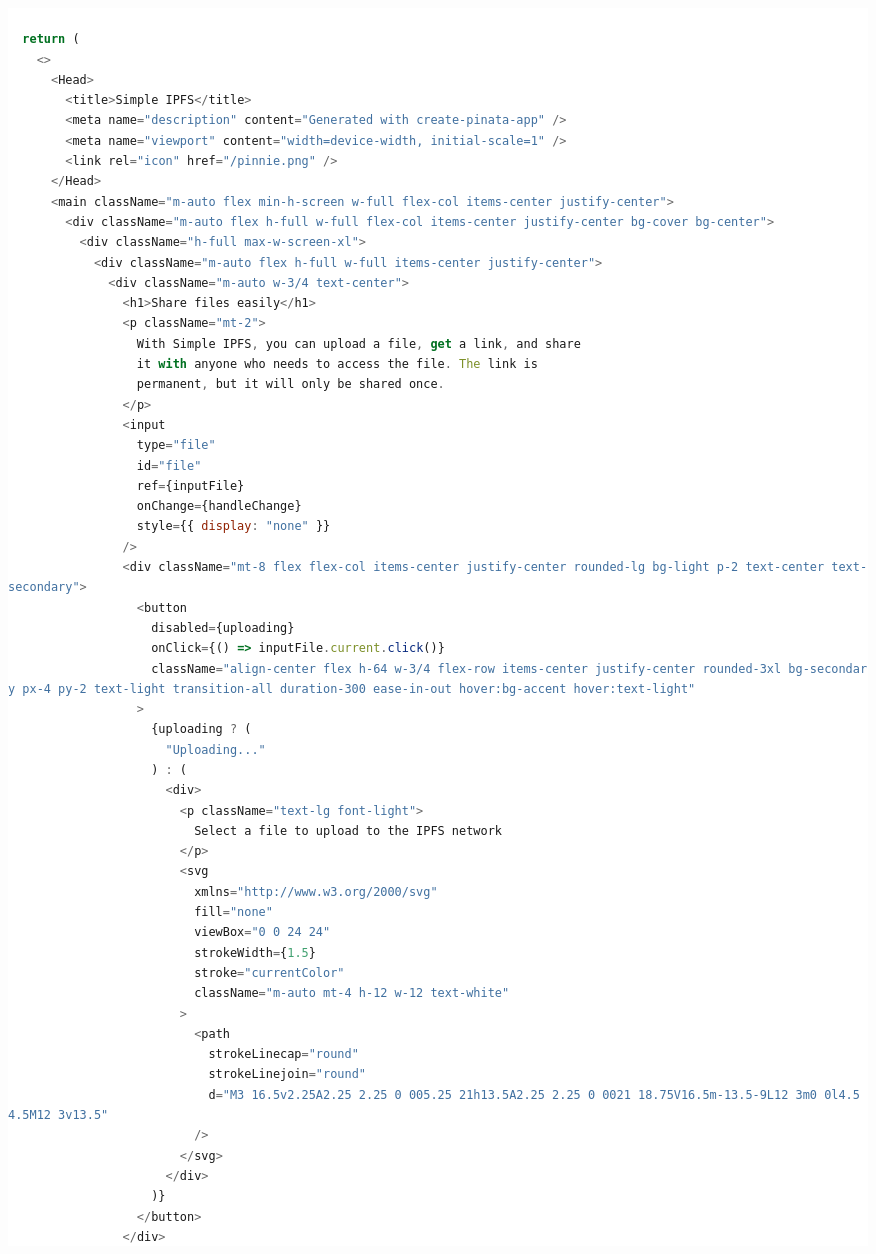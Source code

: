 ```javascript

  return (
    <>
      <Head>
        <title>Simple IPFS</title>
        <meta name="description" content="Generated with create-pinata-app" />
        <meta name="viewport" content="width=device-width, initial-scale=1" />
        <link rel="icon" href="/pinnie.png" />
      </Head>
      <main className="m-auto flex min-h-screen w-full flex-col items-center justify-center">
        <div className="m-auto flex h-full w-full flex-col items-center justify-center bg-cover bg-center">
          <div className="h-full max-w-screen-xl">
            <div className="m-auto flex h-full w-full items-center justify-center">
              <div className="m-auto w-3/4 text-center">
                <h1>Share files easily</h1>
                <p className="mt-2">
                  With Simple IPFS, you can upload a file, get a link, and share
                  it with anyone who needs to access the file. The link is
                  permanent, but it will only be shared once.
                </p>
                <input
                  type="file"
                  id="file"
                  ref={inputFile}
                  onChange={handleChange}
                  style={{ display: "none" }}
                />
                <div className="mt-8 flex flex-col items-center justify-center rounded-lg bg-light p-2 text-center text-secondary">
                  <button
                    disabled={uploading}
                    onClick={() => inputFile.current.click()}
                    className="align-center flex h-64 w-3/4 flex-row items-center justify-center rounded-3xl bg-secondary px-4 py-2 text-light transition-all duration-300 ease-in-out hover:bg-accent hover:text-light"
                  >
                    {uploading ? (
                      "Uploading..."
                    ) : (
                      <div>
                        <p className="text-lg font-light">
                          Select a file to upload to the IPFS network
                        </p>
                        <svg
                          xmlns="http://www.w3.org/2000/svg"
                          fill="none"
                          viewBox="0 0 24 24"
                          strokeWidth={1.5}
                          stroke="currentColor"
                          className="m-auto mt-4 h-12 w-12 text-white"
                        >
                          <path
                            strokeLinecap="round"
                            strokeLinejoin="round"
                            d="M3 16.5v2.25A2.25 2.25 0 005.25 21h13.5A2.25 2.25 0 0021 18.75V16.5m-13.5-9L12 3m0 0l4.5 4.5M12 3v13.5"
                          />
                        </svg>
                      </div>
                    )}
                  </button>
                </div>
```